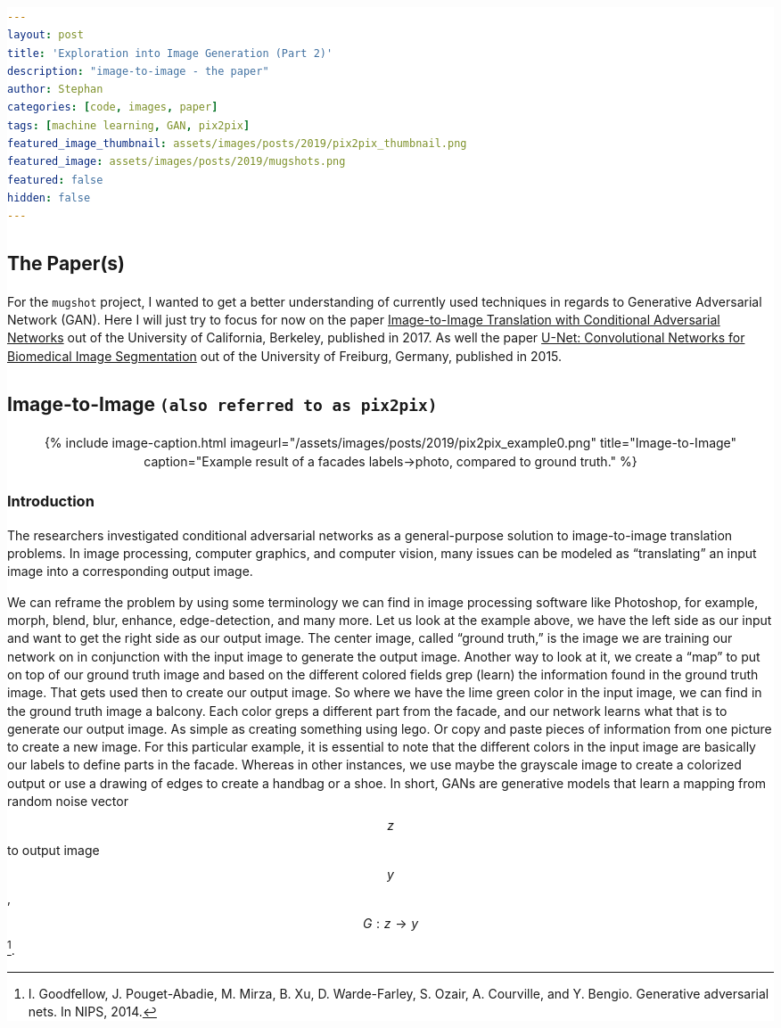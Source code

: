 ```yaml
---
layout: post
title: 'Exploration into Image Generation (Part 2)'
description: "image-to-image - the paper"
author: Stephan
categories: [code, images, paper]
tags: [machine learning, GAN, pix2pix]
featured_image_thumbnail: assets/images/posts/2019/pix2pix_thumbnail.png
featured_image: assets/images/posts/2019/mugshots.png
featured: false
hidden: false
---
```


## The Paper(s)

For the `mugshot` project, I wanted to get a better understanding of currently used techniques in regards to Generative Adversarial Network (GAN). Here I will just try to focus for now on the paper [Image-to-Image Translation with Conditional Adversarial Networks](https://phillipi.github.io/pix2pix/) out of the University of California, Berkeley, published in 2017. As well the paper [U-Net: Convolutional Networks for Biomedical Image Segmentation](https://lmb.informatik.uni-freiburg.de/people/ronneber/u-net/) out of the University of Freiburg, Germany, published in 2015.

## Image-to-Image `(also referred to as pix2pix)`

<div style="text-align:center">
{% include image-caption.html imageurl="/assets/images/posts/2019/pix2pix_example0.png" title="Image-to-Image" caption="Example result of a facades labels→photo, compared to ground truth." %}
</div>

### Introduction

The researchers investigated conditional adversarial networks as a general-purpose solution to image-to-image translation problems. In image processing, computer graphics, and computer vision, many issues can be modeled as “translating” an input image into a corresponding output image.

We can reframe the problem by using some terminology we can find in image processing software like Photoshop, for example, morph, blend, blur, enhance, edge-detection, and many more. Let us look at the example above, we have the left side as our input and want to get the right side as our output image. The center image, called “ground truth,” is the image we are training our network on in conjunction with the input image to generate the output image. Another way to look at it, we create a “map” to put on top of our ground truth image and based on the different colored fields grep (learn) the information found in the ground truth image. That gets used then to create our output image. So where we have the lime green color in the input image, we can find in the ground truth image a balcony. Each color greps a different part from the facade, and our network learns what that is to generate our output image. As simple as creating something using lego. Or copy and paste pieces of information from one picture to create a new image. For this particular example, it is essential to note that the different colors in the input image are basically our labels to define parts in the facade. Whereas in other instances, we use maybe the grayscale image to create a colorized output or use a drawing of edges to create a handbag or a shoe. In short, GANs are generative models that learn a mapping from random noise vector $$z$$ to output image $$y$$, $$G: z → y$$[^1].


[^1]: I. Goodfellow, J. Pouget-Abadie, M. Mirza, B. Xu, D. Warde-Farley, S. Ozair, A. Courville, and Y. Bengio. Generative adversarial nets. In NIPS, 2014.
[^2]: A. Radford, L. Metz, and S. Chintala.  Unsupervised representation learning with deep convolutional generative adversarial networks. In ICLR, 2016.
[^3]: S. Ioffe and C. Szegedy.  Batch normalization: Accelerating deep network training by reducing internal covariate shift. In ICML, 2015.
[^4]: M. Cordts, M. Omran, S. Ramos, T. Rehfeld, M. Enzweiler, R. Benenson, U. Franke, S. Roth, and B. Schiele. The cityscapes dataset for semantic urban scene understanding. In CVPR, 2016.
[^5]: M. Eitz, J. Hays, and M. Alexa. How do humans sketch objects? In SIGGRAPH, 2012.
[^6]: C. Doersch, S. Singh, A. Gupta, J. Sivic, and A. Efros. What makes Paris look like Paris?ACM Transactions on Graphics,31(4), 2012.
[^7]: S. Hwang, J. Park, N. Kim, Y. Choi, and I. So Kweon.  Multispectral pedestrian detection: Benchmark dataset and base-line. In CVPR, 2015
[^8]: P.-Y. Laffont, Z. Ren, X. Tao, C. Qian, and J. Hays. Transient attributes for high-level understanding and editing of outdoor scenes. ACM Transactions on Graphics (TOG), 33(4): 149, 2014.
[^9]: R.S. Radim Tylecek. Spatial pattern templates for recognition of objects with a regular structure. In German Conference on Pattern Recognition, 2013.
[^10]: O. Russakovsky, J. Deng, H. Su, J. Krause, S. Satheesh, S. Ma, Z. Huang, A. Karpathy, A. Khosla, M. Bernstein, et al. Imagenet large scale visual recognition challenge.International Journal of Computer Vision, 115(3): 211–252, 2015.
[^11]: J.-Y. Zhu, P. Krahenbuhl, E. Shechtman, and A. A. Efros. Generative visual manipulation on the natural image mani-fold. In ECCV, 2016.
[^12]: A. Yu and K. Grauman. Fine-Grained Visual Comparisons with Local Learning. In CVPR, 2014.
[^13]: S. Xie and Z. Tu. Holistically-nested edge detection. In ICCV, 2015.